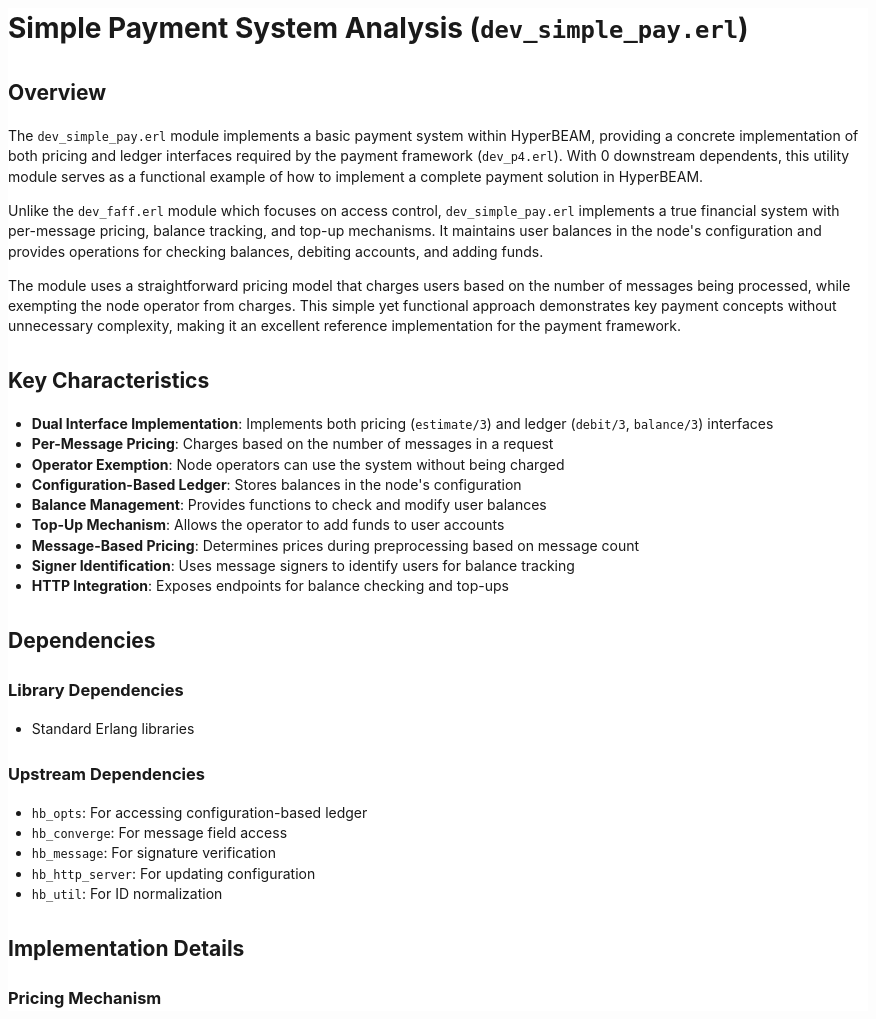 # Simple Payment System Analysis (`dev_simple_pay.erl`)

## Overview

The `dev_simple_pay.erl` module implements a basic payment system within HyperBEAM, providing a concrete implementation of both pricing and ledger interfaces required by the payment framework (`dev_p4.erl`). With 0 downstream dependents, this utility module serves as a functional example of how to implement a complete payment solution in HyperBEAM.

Unlike the `dev_faff.erl` module which focuses on access control, `dev_simple_pay.erl` implements a true financial system with per-message pricing, balance tracking, and top-up mechanisms. It maintains user balances in the node's configuration and provides operations for checking balances, debiting accounts, and adding funds.

The module uses a straightforward pricing model that charges users based on the number of messages being processed, while exempting the node operator from charges. This simple yet functional approach demonstrates key payment concepts without unnecessary complexity, making it an excellent reference implementation for the payment framework.

## Key Characteristics

- **Dual Interface Implementation**: Implements both pricing (`estimate/3`) and ledger (`debit/3`, `balance/3`) interfaces
- **Per-Message Pricing**: Charges based on the number of messages in a request
- **Operator Exemption**: Node operators can use the system without being charged
- **Configuration-Based Ledger**: Stores balances in the node's configuration
- **Balance Management**: Provides functions to check and modify user balances
- **Top-Up Mechanism**: Allows the operator to add funds to user accounts
- **Message-Based Pricing**: Determines prices during preprocessing based on message count
- **Signer Identification**: Uses message signers to identify users for balance tracking
- **HTTP Integration**: Exposes endpoints for balance checking and top-ups

## Dependencies

### Library Dependencies
- Standard Erlang libraries

### Upstream Dependencies
- `hb_opts`: For accessing configuration-based ledger
- `hb_converge`: For message field access
- `hb_message`: For signature verification
- `hb_http_server`: For updating configuration
- `hb_util`: For ID normalization

## Implementation Details

### Pricing Mechanism
